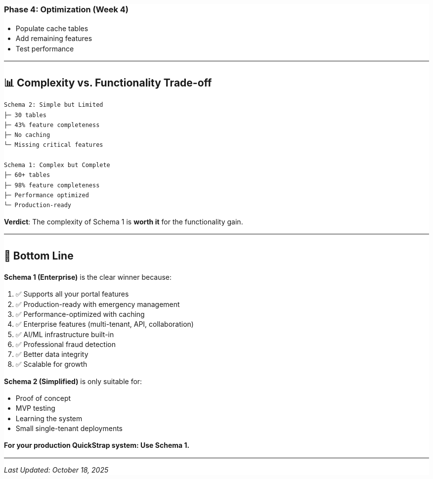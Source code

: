 ### **Phase 4: Optimization** (Week 4)
- Populate cache tables
- Add remaining features
- Test performance

---

## 📊 Complexity vs. Functionality Trade-off

```
Schema 2: Simple but Limited
├─ 30 tables
├─ 43% feature completeness
├─ No caching
└─ Missing critical features

Schema 1: Complex but Complete
├─ 60+ tables
├─ 98% feature completeness
├─ Performance optimized
└─ Production-ready
```

**Verdict**: The complexity of Schema 1 is **worth it** for the functionality gain.

---

## 🎯 Bottom Line

**Schema 1 (Enterprise)** is the clear winner because:

1. ✅ Supports all your portal features
2. ✅ Production-ready with emergency management
3. ✅ Performance-optimized with caching
4. ✅ Enterprise features (multi-tenant, API, collaboration)
5. ✅ AI/ML infrastructure built-in
6. ✅ Professional fraud detection
7. ✅ Better data integrity
8. ✅ Scalable for growth

**Schema 2 (Simplified)** is only suitable for:
- Proof of concept
- MVP testing
- Learning the system
- Small single-tenant deployments

**For your production QuickStrap system: Use Schema 1.**

---

*Last Updated: October 18, 2025*

